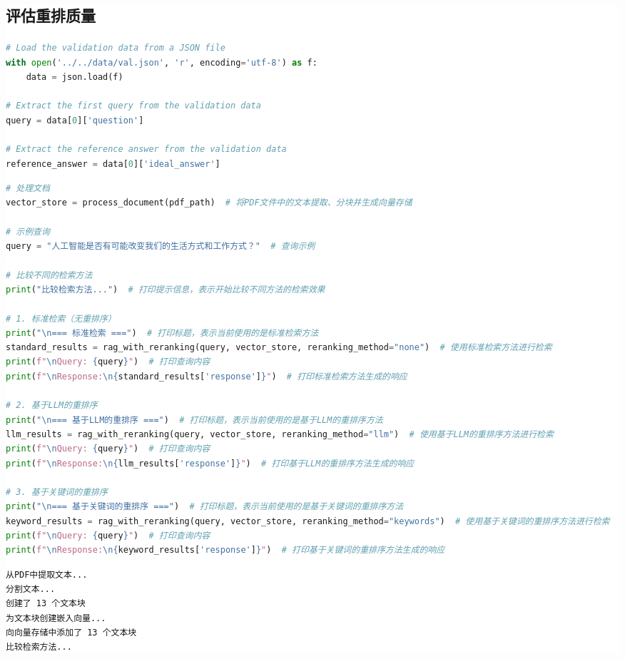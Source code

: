 ## 评估重排质量


```python
# Load the validation data from a JSON file
with open('../../data/val.json', 'r', encoding='utf-8') as f:
    data = json.load(f)

# Extract the first query from the validation data
query = data[0]['question']

# Extract the reference answer from the validation data
reference_answer = data[0]['ideal_answer']

```


```python
# 处理文档
vector_store = process_document(pdf_path)  # 将PDF文件中的文本提取、分块并生成向量存储

# 示例查询
query = "人工智能是否有可能改变我们的生活方式和工作方式？"  # 查询示例

# 比较不同的检索方法
print("比较检索方法...")  # 打印提示信息，表示开始比较不同方法的检索效果

# 1. 标准检索（无重排序）
print("\n=== 标准检索 ===")  # 打印标题，表示当前使用的是标准检索方法
standard_results = rag_with_reranking(query, vector_store, reranking_method="none")  # 使用标准检索方法进行检索
print(f"\nQuery: {query}")  # 打印查询内容
print(f"\nResponse:\n{standard_results['response']}")  # 打印标准检索方法生成的响应

# 2. 基于LLM的重排序
print("\n=== 基于LLM的重排序 ===")  # 打印标题，表示当前使用的是基于LLM的重排序方法
llm_results = rag_with_reranking(query, vector_store, reranking_method="llm")  # 使用基于LLM的重排序方法进行检索
print(f"\nQuery: {query}")  # 打印查询内容
print(f"\nResponse:\n{llm_results['response']}")  # 打印基于LLM的重排序方法生成的响应

# 3. 基于关键词的重排序
print("\n=== 基于关键词的重排序 ===")  # 打印标题，表示当前使用的是基于关键词的重排序方法
keyword_results = rag_with_reranking(query, vector_store, reranking_method="keywords")  # 使用基于关键词的重排序方法进行检索
print(f"\nQuery: {query}")  # 打印查询内容
print(f"\nResponse:\n{keyword_results['response']}")  # 打印基于关键词的重排序方法生成的响应

```

    从PDF中提取文本...
    分割文本...
    创建了 13 个文本块
    为文本块创建嵌入向量...
    向向量存储中添加了 13 个文本块
    比较检索方法...
    
